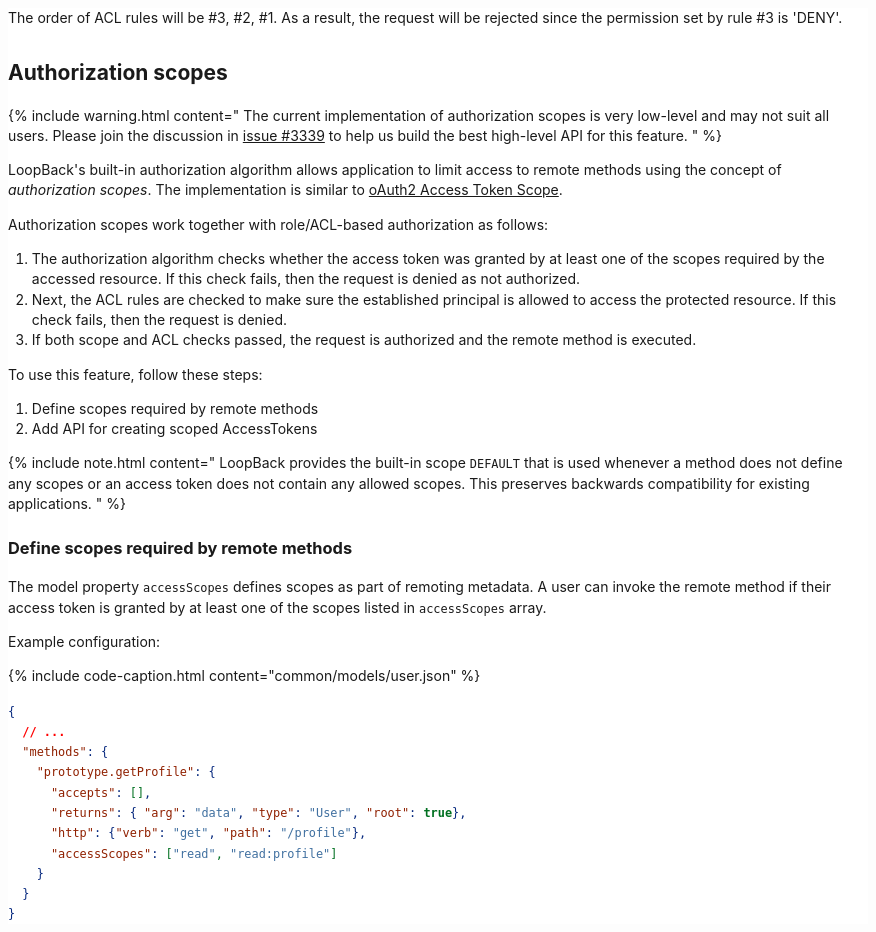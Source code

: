 The order of ACL rules will be #3, #2, #1. As a result, the request will be rejected since the permission set by rule #3 is 'DENY'.

## Authorization scopes

{% include warning.html content="
The current implementation of authorization scopes is very low-level and may not suit all users. Please join the discussion in [issue #3339](https://github.com/strongloop/loopback/issues/3339) to help us build the best high-level API for this feature.
" %}

LoopBack's built-in authorization algorithm allows application to limit
access to remote methods using the concept of _authorization scopes_. The implementation
is similar to [oAuth2 Access Token Scope](https://tools.ietf.org/html/rfc6749#section-3.3).

Authorization scopes work together with role/ACL-based authorization as follows:
 1. The authorization algorithm checks whether the access token
    was granted by at least one of the scopes required by the accessed resource.
    If this check fails, then the request is denied as not authorized.
 2. Next, the ACL rules are checked to make sure the established principal
    is allowed to access the protected resource. If this check fails, then the request is denied.
 3. If both scope and ACL checks passed, the request is authorized
    and the remote method is executed.

To use this feature, follow these steps:

 1. Define scopes required by remote methods
 2. Add API for creating scoped AccessTokens

{% include note.html content="
LoopBack provides the built-in scope `DEFAULT` that is used whenever a method does not define any scopes or an access token does not contain any allowed scopes. This preserves backwards compatibility for existing applications.
" %}

### Define scopes required by remote methods

The model property `accessScopes` defines scopes as part of remoting metadata.
A user can invoke the remote method if their access token
is granted by at least one of the scopes listed in `accessScopes` array.

Example configuration:

{% include code-caption.html content="common/models/user.json" %}
```json
{
  // ...
  "methods": {
    "prototype.getProfile": {
      "accepts": [],
      "returns": { "arg": "data", "type": "User", "root": true},
      "http": {"verb": "get", "path": "/profile"},
      "accessScopes": ["read", "read:profile"]
    }
  }
}
```
